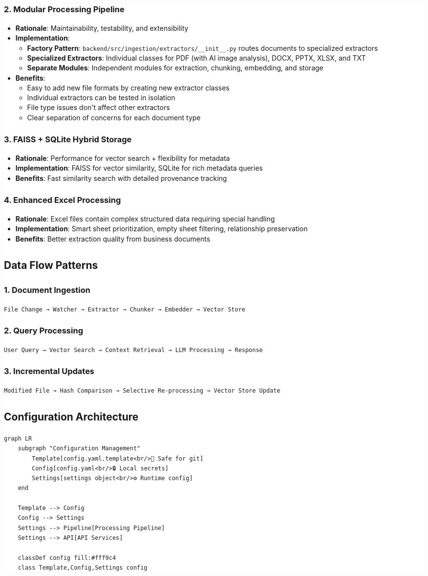 ### 2. Modular Processing Pipeline
- **Rationale**: Maintainability, testability, and extensibility
- **Implementation**: 
  - **Factory Pattern**: `backend/src/ingestion/extractors/__init__.py` routes documents to specialized extractors
  - **Specialized Extractors**: Individual classes for PDF (with AI image analysis), DOCX, PPTX, XLSX, and TXT
  - **Separate Modules**: Independent modules for extraction, chunking, embedding, and storage
- **Benefits**: 
  - Easy to add new file formats by creating new extractor classes
  - Individual extractors can be tested in isolation
  - File type issues don't affect other extractors
  - Clear separation of concerns for each document type

### 3. FAISS + SQLite Hybrid Storage
- **Rationale**: Performance for vector search + flexibility for metadata
- **Implementation**: FAISS for vector similarity, SQLite for rich metadata queries
- **Benefits**: Fast similarity search with detailed provenance tracking

### 4. Enhanced Excel Processing
- **Rationale**: Excel files contain complex structured data requiring special handling
- **Implementation**: Smart sheet prioritization, empty sheet filtering, relationship preservation
- **Benefits**: Better extraction quality from business documents

## Data Flow Patterns

### 1. Document Ingestion
```
File Change → Watcher → Extractor → Chunker → Embedder → Vector Store
```

### 2. Query Processing
```
User Query → Vector Search → Context Retrieval → LLM Processing → Response
```

### 3. Incremental Updates
```
Modified File → Hash Comparison → Selective Re-processing → Vector Store Update
```

## Configuration Architecture

```mermaid
graph LR
    subgraph "Configuration Management"
        Template[config.yaml.template<br/>📝 Safe for git]
        Config[config.yaml<br/>🔒 Local secrets]
        Settings[settings object<br/>⚙️ Runtime config]
    end
    
    Template --> Config
    Config --> Settings
    Settings --> Pipeline[Processing Pipeline]
    Settings --> API[API Services]
    
    classDef config fill:#fff9c4
    class Template,Config,Settings config
```
